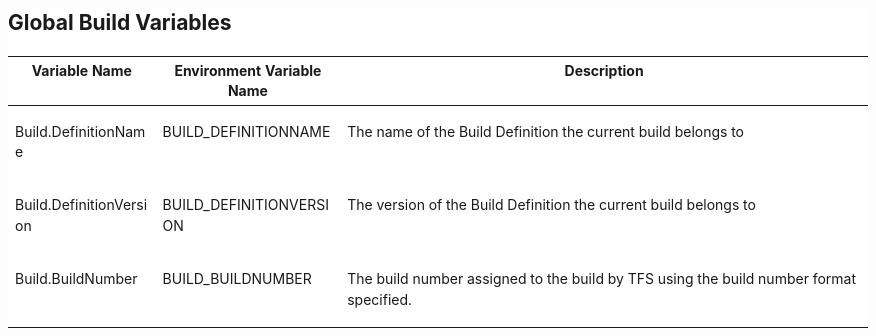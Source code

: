 ## Global Build Variables
<table>
    <thead>
        <tr>
            <th>Variable Name</th>
            <th>Environment Variable Name</th>
            <th>Description</th>
        </tr>
    </thead>
    <tbody>
        <tr>
            <td>
                <p>
                    Build.DefinitionName
                </p>
            </td>
            <td>
                <p>
                    BUILD_DEFINITIONNAME
                </p>
            </td>
            <td>
                <p>
                    The name of the Build Definition the current build belongs to
                </p>
            </td>
        </tr>
        <tr>
            <td>
                <p>
                    Build.DefinitionVersion
                </p>
            </td>
            <td>
                <p>
                    BUILD_DEFINITIONVERSION
                </p>
            </td>
            <td>
                <p>
                    The version of the Build Definition the current build belongs to
                </p>
            </td>
        </tr>
        <tr>
            <td>
                <p>
                    Build.BuildNumber
                </p>
            </td>
            <td>
                <p>
                    BUILD_BUILDNUMBER
                </p>
            </td>
            <td>
                <p>
                    The build number assigned to the build by TFS using the build number format specified.
                </p>
            </td>
        </tr>
        <tr>